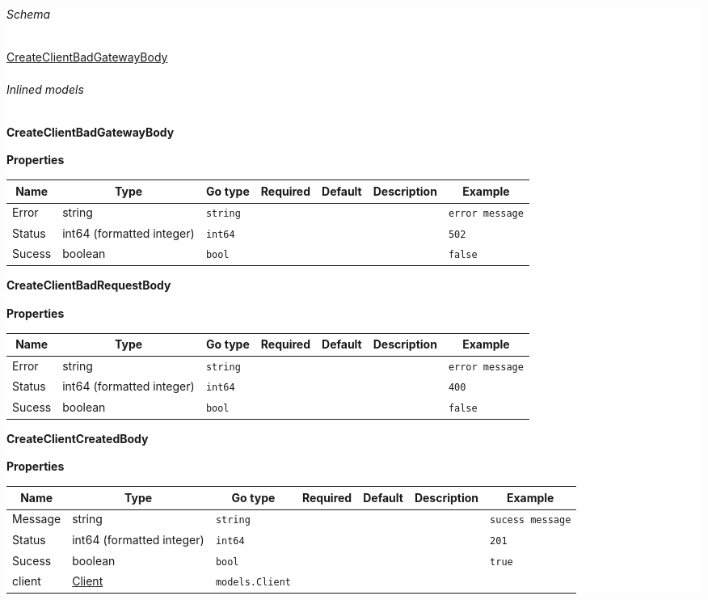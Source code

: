 ###### <span id="create-client-502-schema"></span> Schema
   
  

[CreateClientBadGatewayBody](#create-client-bad-gateway-body)

###### Inlined models

**<span id="create-client-bad-gateway-body"></span> CreateClientBadGatewayBody**


  



**Properties**

| Name | Type | Go type | Required | Default | Description | Example |
|------|------|---------|:--------:| ------- |-------------|---------|
| Error | string| `string` |  | |  | `error message` |
| Status | int64 (formatted integer)| `int64` |  | |  | `502` |
| Sucess | boolean| `bool` |  | |  | `false` |



**<span id="create-client-bad-request-body"></span> CreateClientBadRequestBody**


  



**Properties**

| Name | Type | Go type | Required | Default | Description | Example |
|------|------|---------|:--------:| ------- |-------------|---------|
| Error | string| `string` |  | |  | `error message` |
| Status | int64 (formatted integer)| `int64` |  | |  | `400` |
| Sucess | boolean| `bool` |  | |  | `false` |



**<span id="create-client-created-body"></span> CreateClientCreatedBody**


  



**Properties**

| Name | Type | Go type | Required | Default | Description | Example |
|------|------|---------|:--------:| ------- |-------------|---------|
| Message | string| `string` |  | |  | `sucess message` |
| Status | int64 (formatted integer)| `int64` |  | |  | `201` |
| Sucess | boolean| `bool` |  | |  | `true` |
| client | [Client](#client)| `models.Client` |  | |  |  |

